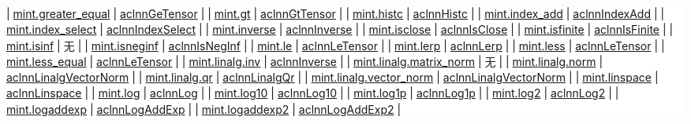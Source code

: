 | [mint.greater_equal](https://mindspore.cn/docs/zh-CN/br_ops_iter/api_python/mint/mindspore.mint.greater_equal.html) | [aclnnGeTensor](https://www.hiascend.com/document/detail/zh/canncommercial/800/apiref/aolapi/context/aclnnGeTensor&aclnnInplaceGeTensor.md) |
| [mint.gt](https://mindspore.cn/docs/zh-CN/br_ops_iter/api_python/mint/mindspore.mint.gt.html) | [aclnnGtTensor](https://www.hiascend.com/document/detail/zh/canncommercial/800/apiref/aolapi/context/aclnnGtTensor&aclnnInplaceGtTensor.md) |
| [mint.histc](https://mindspore.cn/docs/zh-CN/br_ops_iter/api_python/mint/mindspore.mint.histc.html) | [aclnnHistc](https://www.hiascend.com/document/detail/zh/canncommercial/800/apiref/aolapi/context/aclnnHistc.md) |
| [mint.index_add](https://mindspore.cn/docs/zh-CN/br_ops_iter/api_python/mint/mindspore.mint.index_add.html) | [aclnnIndexAdd](https://www.hiascend.com/document/detail/zh/canncommercial/800/apiref/aolapi/context/aclnnIndexAdd.md) |
| [mint.index_select](https://mindspore.cn/docs/zh-CN/br_ops_iter/api_python/mint/mindspore.mint.index_select.html) | [aclnnIndexSelect](https://www.hiascend.com/document/detail/zh/canncommercial/800/apiref/aolapi/context/aclnnIndexSelect.md) |
| [mint.inverse](https://mindspore.cn/docs/zh-CN/br_ops_iter/api_python/mint/mindspore.mint.inverse.html) | [aclnnInverse](https://www.hiascend.com/document/detail/zh/canncommercial/800/apiref/aolapi/context/aclnnInverse.md) |
| [mint.isclose](https://mindspore.cn/docs/zh-CN/br_ops_iter/api_python/mint/mindspore.mint.isclose.html) | [aclnnIsClose](https://www.hiascend.com/document/detail/zh/canncommercial/800/apiref/aolapi/context/aclnnIsClose.md) |
| [mint.isfinite](https://mindspore.cn/docs/zh-CN/br_ops_iter/api_python/mint/mindspore.mint.isfinite.html) | [aclnnIsFinite](https://www.hiascend.com/document/detail/zh/canncommercial/800/apiref/aolapi/context/aclnnIsFinite.md) |
| [mint.isinf](https://mindspore.cn/docs/zh-CN/br_ops_iter/api_python/mint/mindspore.mint.isinf.html) | 无 |
| [mint.isneginf](https://mindspore.cn/docs/zh-CN/br_ops_iter/api_python/mint/mindspore.mint.isneginf.html) | [aclnnIsNegInf](https://www.hiascend.com/document/detail/zh/canncommercial/800/apiref/aolapi/context/aclnnIsNegInf.md) |
| [mint.le](https://mindspore.cn/docs/zh-CN/br_ops_iter/api_python/mint/mindspore.mint.le.html) | [aclnnLeTensor](https://www.hiascend.com/document/detail/zh/canncommercial/800/apiref/aolapi/context/aclnnLeTensor&aclnnInplaceLeTensor.md) |
| [mint.lerp](https://mindspore.cn/docs/zh-CN/br_ops_iter/api_python/mint/mindspore.mint.lerp.html) | [aclnnLerp](https://www.hiascend.com/document/detail/zh/canncommercial/800/apiref/aolapi/context/aclnnLerp&aclnnInplaceLerp.md) |
| [mint.less](https://mindspore.cn/docs/zh-CN/br_ops_iter/api_python/mint/mindspore.mint.less.html) | [aclnnLeTensor](https://www.hiascend.com/document/detail/zh/canncommercial/800/apiref/aolapi/context/aclnnLeTensor&aclnnInplaceLeTensor.md) |
| [mint.less_equal](https://mindspore.cn/docs/zh-CN/br_ops_iter/api_python/mint/mindspore.mint.less_equal.html) | [aclnnLeTensor](https://www.hiascend.com/document/detail/zh/canncommercial/800/apiref/aolapi/context/aclnnLeTensor&aclnnInplaceLeTensor.md) |
| [mint.linalg.inv](https://mindspore.cn/docs/zh-CN/br_ops_iter/api_python/mint/mindspore.mint.linalg.inv.html) | [aclnnInverse](https://www.hiascend.com/document/detail/zh/canncommercial/800/apiref/aolapi/context/aclnnInverse.md) |
| [mint.linalg.matrix_norm](https://mindspore.cn/docs/zh-CN/br_ops_iter/api_python/mint/mindspore.mint.linalg.matrix_norm.html) | 无 |
| [mint.linalg.norm](https://mindspore.cn/docs/zh-CN/br_ops_iter/api_python/mint/mindspore.mint.linalg.norm.html) | [aclnnLinalgVectorNorm](https://www.hiascend.com/document/detail/zh/canncommercial/800/apiref/aolapi/context/aclnnLinalgVectorNorm.md) |
| [mint.linalg.qr](https://mindspore.cn/docs/zh-CN/br_ops_iter/api_python/mint/mindspore.mint.linalg.qr.html) | [aclnnLinalgQr](https://www.hiascend.com/document/detail/zh/canncommercial/800/apiref/aolapi/context/aclnnLinalgQr.md) |
| [mint.linalg.vector_norm](https://mindspore.cn/docs/zh-CN/br_ops_iter/api_python/mint/mindspore.mint.linalg.vector_norm.html) | [aclnnLinalgVectorNorm](https://www.hiascend.com/document/detail/zh/canncommercial/800/apiref/aolapi/context/aclnnLinalgVectorNorm.md) |
| [mint.linspace](https://mindspore.cn/docs/zh-CN/br_ops_iter/api_python/mint/mindspore.mint.linspace.html) | [aclnnLinspace](https://www.hiascend.com/document/detail/zh/canncommercial/800/apiref/aolapi/context/aclnnLinspace.md) |
| [mint.log](https://mindspore.cn/docs/zh-CN/br_ops_iter/api_python/mint/mindspore.mint.log.html) | [aclnnLog](https://www.hiascend.com/document/detail/zh/canncommercial/800/apiref/aolapi/context/aclnnLog&aclnnInplaceLog.md) |
| [mint.log10](https://mindspore.cn/docs/zh-CN/br_ops_iter/api_python/mint/mindspore.mint.log10.html) | [aclnnLog10](https://www.hiascend.com/document/detail/zh/canncommercial/800/apiref/aolapi/context/aclnnLog10&aclnnInplaceLog10.md) |
| [mint.log1p](https://mindspore.cn/docs/zh-CN/br_ops_iter/api_python/mint/mindspore.mint.log1p.html) | [aclnnLog1p](https://www.hiascend.com/document/detail/zh/canncommercial/800/apiref/aolapi/context/aclnnLog1p&aclnnInplaceLog1p.md) |
| [mint.log2](https://mindspore.cn/docs/zh-CN/br_ops_iter/api_python/mint/mindspore.mint.log2.html) | [aclnnLog2](https://www.hiascend.com/document/detail/zh/canncommercial/800/apiref/aolapi/context/aclnnLog2&aclnnInplaceLog2.md) |
| [mint.logaddexp](https://mindspore.cn/docs/zh-CN/br_ops_iter/api_python/mint/mindspore.mint.logaddexp.html) | [aclnnLogAddExp](https://www.hiascend.com/document/detail/zh/canncommercial/800/apiref/aolapi/context/aclnnLogAddExp.md) |
| [mint.logaddexp2](https://mindspore.cn/docs/zh-CN/br_ops_iter/api_python/mint/mindspore.mint.logaddexp2.html) | [aclnnLogAddExp2](https://www.hiascend.com/document/detail/zh/canncommercial/800/apiref/aolapi/context/aclnnLogAddExp2.md) |